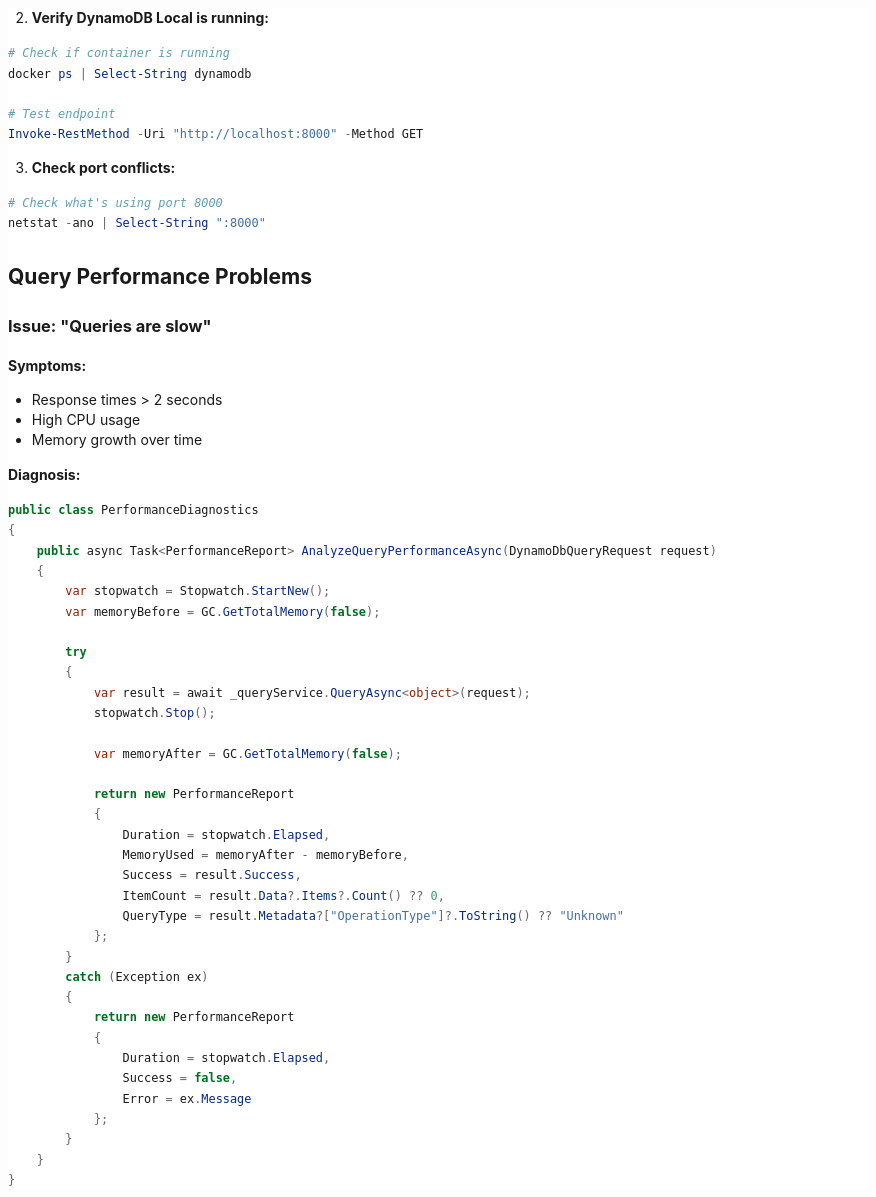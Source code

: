 2. **Verify DynamoDB Local is running:**
```powershell
# Check if container is running
docker ps | Select-String dynamodb

# Test endpoint
Invoke-RestMethod -Uri "http://localhost:8000" -Method GET
```

3. **Check port conflicts:**
```powershell
# Check what's using port 8000
netstat -ano | Select-String ":8000"
```

## Query Performance Problems

### Issue: "Queries are slow"

**Symptoms:**
- Response times > 2 seconds
- High CPU usage
- Memory growth over time

**Diagnosis:**
```csharp
public class PerformanceDiagnostics
{
    public async Task<PerformanceReport> AnalyzeQueryPerformanceAsync(DynamoDbQueryRequest request)
    {
        var stopwatch = Stopwatch.StartNew();
        var memoryBefore = GC.GetTotalMemory(false);
        
        try
        {
            var result = await _queryService.QueryAsync<object>(request);
            stopwatch.Stop();
            
            var memoryAfter = GC.GetTotalMemory(false);
            
            return new PerformanceReport
            {
                Duration = stopwatch.Elapsed,
                MemoryUsed = memoryAfter - memoryBefore,
                Success = result.Success,
                ItemCount = result.Data?.Items?.Count() ?? 0,
                QueryType = result.Metadata?["OperationType"]?.ToString() ?? "Unknown"
            };
        }
        catch (Exception ex)
        {
            return new PerformanceReport
            {
                Duration = stopwatch.Elapsed,
                Success = false,
                Error = ex.Message
            };
        }
    }
}
```
